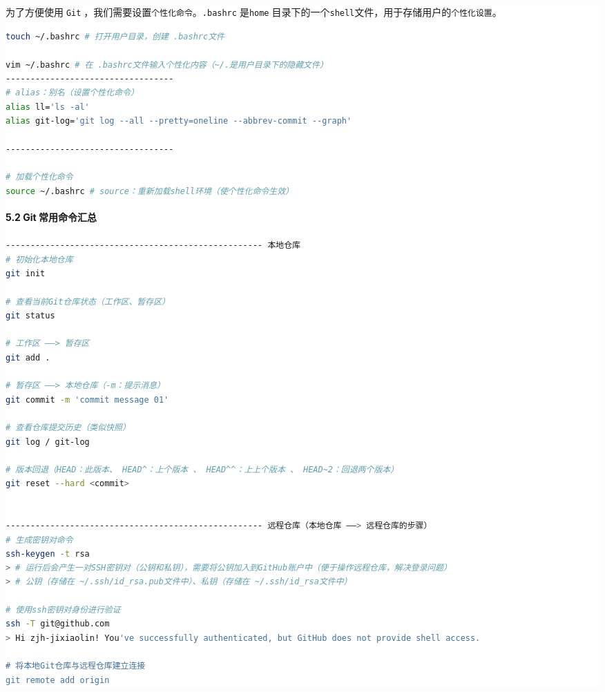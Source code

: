 为了方便使用 `Git` ，我们需要设置`个性化命令`。`.bashrc` 是`home` 目录下的一个`shell`文件，用于存储用户的`个性化设置`。

```bash
touch ~/.bashrc # 打开用户目录，创建 .bashrc文件

vim ~/.bashrc # 在 .bashrc文件输入个性化内容（~/.是用户目录下的隐藏文件）
----------------------------------
# alias：别名（设置个性化命令）
alias ll='ls -al' 
alias git-log='git log --all --pretty=oneline --abbrev-commit --graph'

----------------------------------

# 加载个性化命令
source ~/.bashrc # source：重新加载shell环境（使个性化命令生效）

```

#### 5.2 Git 常用命令汇总

```bash
---------------------------------------------------- 本地仓库
# 初始化本地仓库
git init

# 查看当前Git仓库状态（工作区、暂存区）
git status

# 工作区 ——> 暂存区
git add .

# 暂存区 ——> 本地仓库（-m：提示消息）
git commit -m 'commit message 01'

# 查看仓库提交历史（类似快照）
git log / git-log

# 版本回退（HEAD：此版本、 HEAD^：上个版本 、 HEAD^^：上上个版本 、 HEAD~2：回退两个版本）
git reset --hard <commit>


---------------------------------------------------- 远程仓库（本地仓库 ——> 远程仓库的步骤）
# 生成密钥对命令
ssh-keygen -t rsa 
> # 运行后会产生一对SSH密钥对（公钥和私钥），需要将公钥加入到GitHub账户中（便于操作远程仓库，解决登录问题）
> # 公钥（存储在 ~/.ssh/id_rsa.pub文件中）、私钥（存储在 ~/.ssh/id_rsa文件中）

# 使用ssh密钥对身份进行验证
ssh -T git@github.com
> Hi zjh-jixiaolin! You've successfully authenticated, but GitHub does not provide shell access.

# 将本地Git仓库与远程仓库建立连接
git remote add origin 
```
